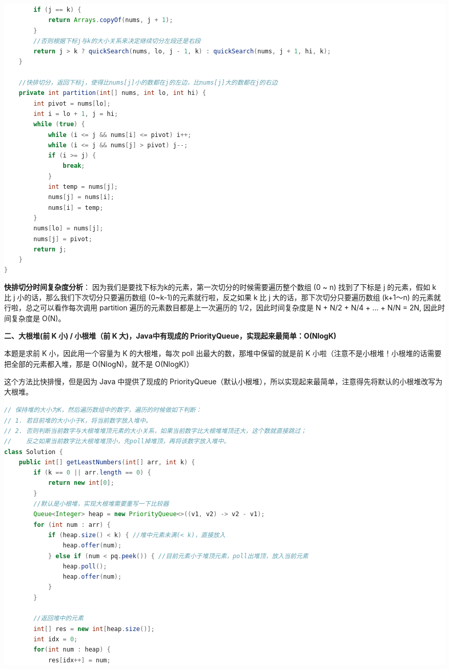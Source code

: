 ```java
        if (j == k) {
            return Arrays.copyOf(nums, j + 1);
        }
        //否则根据下标j与k的大小关系来决定继续切分左段还是右段
        return j > k ? quickSearch(nums, lo, j - 1, k) : quickSearch(nums, j + 1, hi, k);
    }

    //快排切分，返回下标j，使得比nums[j]小的数都在j的左边，比nums[j]大的数都在j的右边
    private int partition(int[] nums, int lo, int hi) {
        int pivot = nums[lo];
        int i = lo + 1, j = hi;
        while (true) {
            while (i <= j && nums[i] <= pivot) i++;
            while (i <= j && nums[j] > pivot) j--;
            if (i >= j) {
                break;
            }
            int temp = nums[j];
            nums[j] = nums[i];
            nums[i] = temp;
        }
        nums[lo] = nums[j];
        nums[j] = pivot;
        return j;
    }
}
```

**快排切分时间复杂度分析**： 因为我们是要找下标为k的元素，第一次切分的时候需要遍历整个数组 (0 ~ n) 找到了下标是 j 的元素，假如 k 比 j 小的话，那么我们下次切分只要遍历数组 (0~k-1)的元素就行啦，反之如果 k 比 j 大的话，那下次切分只要遍历数组 (k+1～n) 的元素就行啦，总之可以看作每次调用 partition 遍历的元素数目都是上一次遍历的 1/2，因此时间复杂度是 N + N/2 + N/4 + ... + N/N = 2N, 因此时间复杂度是 O(N)。

**二、大根堆(前 K 小) / 小根堆（前 K 大)，Java中有现成的 PriorityQueue，实现起来最简单：O(NlogK)**

本题是求前 K 小，因此用一个容量为 K 的大根堆，每次 poll 出最大的数，那堆中保留的就是前 K 小啦（注意不是小根堆！小根堆的话需要把全部的元素都入堆，那是 O(NlogN)，就不是 O(NlogK)）

这个方法比快排慢，但是因为 Java 中提供了现成的 PriorityQueue（默认小根堆），所以实现起来最简单，注意得先将默认的小根堆改写为大根堆。

```java
// 保持堆的大小为K，然后遍历数组中的数字，遍历的时候做如下判断：
// 1. 若目前堆的大小小于K，将当前数字放入堆中。
// 2. 否则判断当前数字与大根堆堆顶元素的大小关系，如果当前数字比大根堆堆顶还大，这个数就直接跳过；
//    反之如果当前数字比大根堆堆顶小，先poll掉堆顶，再将该数字放入堆中。
class Solution {
    public int[] getLeastNumbers(int[] arr, int k) {
        if (k == 0 || arr.length == 0) {
            return new int[0];
        }
        //默认是小根堆，实现大根堆需要重写一下比较器
        Queue<Integer> heap = new PriorityQueue<>((v1, v2) -> v2 - v1);
        for (int num : arr) {
            if (heap.size() < k) { //堆中元素未满(< k)，直接放入
                heap.offer(num);
            } else if (num < pq.peek()) { //目前元素小于堆顶元素，poll出堆顶，放入当前元素
                heap.poll();
                heap.offer(num);
            }
        }
        
        //返回堆中的元素
        int[] res = new int[heap.size()];
        int idx = 0;
        for(int num : heap) {
            res[idx++] = num;
```